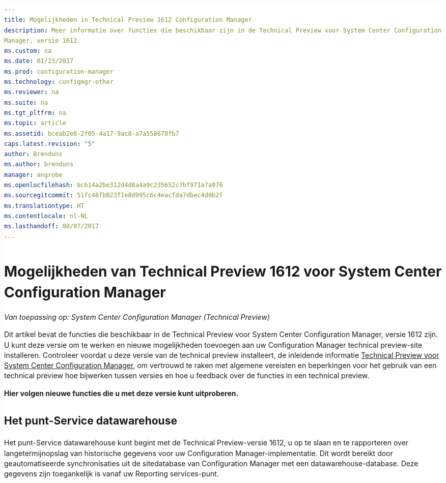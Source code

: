 ```yaml
---
title: Mogelijkheden in Technical Preview 1612 Configuration Manager
description: Meer informatie over functies die beschikbaar zijn in de Technical Preview voor System Center Configuration Manager, versie 1612.
ms.custom: na
ms.date: 01/23/2017
ms.prod: configuration-manager
ms.technology: configmgr-other
ms.reviewer: na
ms.suite: na
ms.tgt_pltfrm: na
ms.topic: article
ms.assetid: bceab2e8-2f05-4a17-9ac8-a7a558670fb7
caps.latest.revision: "5"
author: Brenduns
ms.author: brenduns
manager: angrobe
ms.openlocfilehash: bcb14a2be312d4d8a4a9c235652c7bf971a7a976
ms.sourcegitcommit: 51fc48fb023f1e8d995c6c4eacfda7dbec4d0b2f
ms.translationtype: HT
ms.contentlocale: nl-NL
ms.lasthandoff: 08/07/2017
---
```

# <a name="capabilities-in-technical-preview-1612-for-system-center-configuration-manager"></a>Mogelijkheden van Technical Preview 1612 voor System Center Configuration Manager

*Van toepassing op: System Center Configuration Manager (Technical Preview)*



Dit artikel bevat de functies die beschikbaar in de Technical Preview voor System Center Configuration Manager, versie 1612 zijn. U kunt deze versie om te werken en nieuwe mogelijkheden toevoegen aan uw Configuration Manager technical preview-site installeren. Controleer voordat u deze versie van de technical preview installeert, de inleidende informatie [Technical Preview voor System Center Configuration Manager](../../core/get-started/technical-preview.md), om vertrouwd te raken met algemene vereisten en beperkingen voor het gebruik van een technical preview hoe bijwerken tussen versies en hoe u feedback over de functies in een technical preview.    


**Hier volgen nieuwe functies die u met deze versie kunt uitproberen.**  

## <a name="the-data-warehouse-service-point"></a>Het punt-Service datawarehouse
Het punt-Service datawarehouse kunt begint met de Technical Preview-versie 1612, u op te slaan en te rapporteren over langetermijnopslag van historische gegevens voor uw Configuration Manager-implementatie. Dit wordt bereikt door geautomatiseerde synchronisaties uit de sitedatabase van Configuration Manager met een datawarehouse-database. Deze gegevens zijn toegankelijk is vanaf uw Reporting services-punt.
